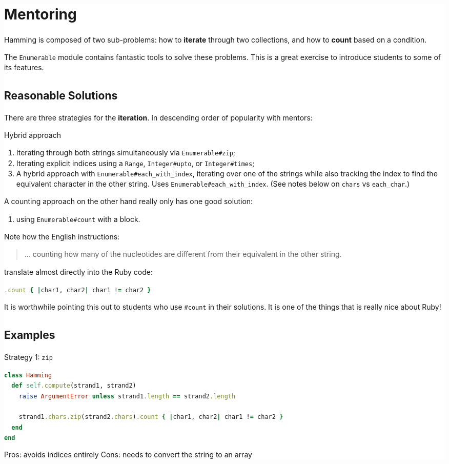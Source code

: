# Mentoring

Hamming is composed of two sub-problems: how to **iterate** through two collections, and how to **count** based on a condition.

The `Enumerable` module contains fantastic tools to solve these problems.
This is a great exercise to introduce students to some of its features.

## Reasonable Solutions

There are three strategies for the **iteration**.
In descending order of popularity with mentors:

Hybrid approach

1. Iterating through both strings simultaneously via `Enumerable#zip`;
2. Iterating explicit indices using a `Range`, `Integer#upto`, or `Integer#times`;
3. A hybrid approach with `Enumerable#each_with_index`, iterating over one of the strings while also tracking the index to find the equivalent character in the other string.
   Uses `Enumerable#each_with_index`.
   (See notes below on `chars` vs `each_char`.)

A counting approach on the other hand really only has one good solution:

1. using `Enumerable#count` with a block.

Note how the English instructions:

> … counting how many of the nucleotides are different from their equivalent in the other string.

translate almost directly into the Ruby code:

```ruby
.count { |char1, char2| char1 != char2 }
```

It is worthwhile pointing this out to students who use `#count` in their solutions.
It is one of the things that is really nice about Ruby!

## Examples

Strategy 1: `zip`

```ruby
class Hamming
  def self.compute(strand1, strand2)
    raise ArgumentError unless strand1.length == strand2.length

    strand1.chars.zip(strand2.chars).count { |char1, char2| char1 != char2 }
  end
end
```

Pros: avoids indices entirely
Cons: needs to convert the string to an array
